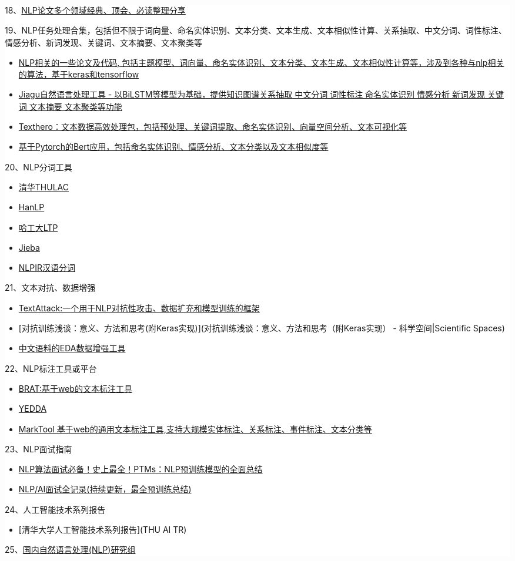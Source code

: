 18、[NLP论文多个领域经典、顶会、必读整理分享](NLP论文多个领域经典、顶会、必读整理分享及相关解读博客分享_Mr_不想起床的博客-CSDN博客)



19、NLP任务处理合集，包括但不限于词向量、命名实体识别、文本分类、文本生成、文本相似性计算、关系抽取、中文分词、词性标注、情感分析、新词发现、关键词、文本摘要、文本聚类等

* [NLP相关的一些论文及代码, 包括主题模型、词向量、命名实体识别、文本分类、文本生成、文本相似性计算等，涉及到各种与nlp相关的算法，基于keras和tensorflow](msgi/nlp-journey)

* [Jiagu自然语言处理工具 - 以BiLSTM等模型为基础，提供知识图谱关系抽取 中文分词 词性标注 命名实体识别 情感分析 新词发现 关键词 文本摘要 文本聚类等功能](ownthink/Jiagu)

* [Texthero：文本数据高效处理包，包括预处理、关键词提取、命名实体识别、向量空间分析、文本可视化等](jbesomi/texthero)

* [基于Pytorch的Bert应用，包括命名实体识别、情感分析、文本分类以及文本相似度等](rsanshierli/EasyBert)



20、NLP分词工具

* [清华THULAC](thunlp/THULAC)

* [HanLP](hankcs/HanLP)

* [哈工大LTP](HIT-SCIR/ltp)

* [Jieba](yanyiwu/cppjieba)

* [NLPIR汉语分词](NLPIR-team/NLPIR)



21、文本对抗、数据增强

* [TextAttack:一个用于NLP对抗性攻击、数据扩充和模型训练的框架](QData/TextAttack)

* [对抗训练浅谈：意义、方法和思考(附Keras实现)](对抗训练浅谈：意义、方法和思考（附Keras实现） - 科学空间|Scientific Spaces)

* [中文语料的EDA数据增强工具](zhanlaoban/EDA_NLP_for_Chinese)



22、NLP标注工具或平台

* [BRAT:基于web的文本标注工具](nlplab/brat)

* [YEDDA](jiesutd/YEDDA)

* [MarkTool 基于web的通用文本标注工具,支持大规模实体标注、关系标注、事件标注、文本分类等](FXLP/MarkTool)



23、NLP面试指南

* [NLP算法面试必备！史上最全！PTMs：NLP预训练模型的全面总结](JayLou娄杰：NLP算法面试必备！史上最全！PTMs：NLP预训练模型的全面总结)

* [NLP/AI面试全记录(持续更新，最全预训练总结)](JayLou娄杰：NLP/AI面试全记录（持续更新，最全预训练总结）)



24、人工智能技术系列报告

* [清华大学人工智能技术系列报告](THU AI TR)



25、[国内自然语言处理(NLP)研究组](王星：国内自然语言处理(NLP)研究组)


